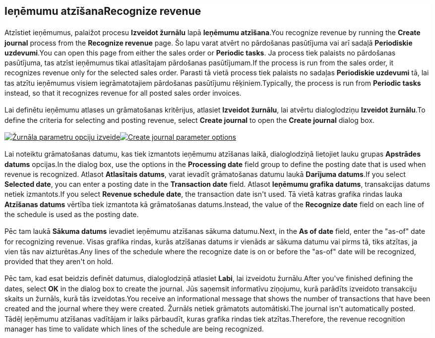 ## <a name="recognize-revenue"></a><span data-ttu-id="6d970-124">Ieņēmumu atzīšana</span><span class="sxs-lookup"><span data-stu-id="6d970-124">Recognize revenue</span></span>

<span data-ttu-id="6d970-125">Atzīstiet ieņēmumus, palaižot procesu **Izveidot žurnālu** lapā **Ieņēmumu atzīšana**.</span><span class="sxs-lookup"><span data-stu-id="6d970-125">You recognize revenue by running the **Create journal** process from the **Recognize revenue** page.</span></span> <span data-ttu-id="6d970-126">Šo lapu varat atvērt no pārdošanas pasūtījuma vai arī sadaļā **Periodiskie uzdevumi**.</span><span class="sxs-lookup"><span data-stu-id="6d970-126">You can open this page from either the sales order or **Periodic tasks**.</span></span> <span data-ttu-id="6d970-127">Ja process tiek palaists no pārdošanas pasūtījuma, tas atzīst ieņēmumus tikai atlasītajam pārdošanas pasūtījumam.</span><span class="sxs-lookup"><span data-stu-id="6d970-127">If the process is run from the sales order, it recognizes revenue only for the selected sales order.</span></span> <span data-ttu-id="6d970-128">Parasti tā vietā process tiek palaists no sadaļas **Periodiskie uzdevumi** tā, lai tas atzītu ieņēmumus visiem iegrāmatotajiem pārdošanas pasūtījumu rēķiniem.</span><span class="sxs-lookup"><span data-stu-id="6d970-128">Typically, the process is run from **Periodic tasks** instead, so that it recognizes revenue for all posted sales order invoices.</span></span>

<span data-ttu-id="6d970-129">Lai definētu ieņēmumu atlases un grāmatošanas kritērijus, atlasiet **Izveidot žurnālu**, lai atvērtu dialoglodziņu **Izveidot žurnālu**.</span><span class="sxs-lookup"><span data-stu-id="6d970-129">To define the criteria for selecting and posting revenue, select **Create journal** to open the **Create journal** dialog box.</span></span>

<span data-ttu-id="6d970-130">[![Žurnāla parametru opciju izveide](./media/revenue-recognition-create-journal.png)](./media/revenue-recognition-create-journal.png)</span><span class="sxs-lookup"><span data-stu-id="6d970-130">[![Create journal parameter options](./media/revenue-recognition-create-journal.png)](./media/revenue-recognition-create-journal.png)</span></span>

<span data-ttu-id="6d970-131">Lai noteiktu grāmatošanas datumu, kas tiek izmantots ieņēmumu atzīšanas laikā, dialoglodziņā lietojiet lauku grupas **Apstrādes datums** opcijas.</span><span class="sxs-lookup"><span data-stu-id="6d970-131">In the dialog box, use the options in the **Processing date** field group to define the posting date that is used when revenue is recognized.</span></span> <span data-ttu-id="6d970-132">Atlasot **Atlasītais datums**, varat ievadīt grāmatošanas datumu laukā **Darījuma datums**.</span><span class="sxs-lookup"><span data-stu-id="6d970-132">If you select **Selected date**, you can enter a posting date in the **Transaction date** field.</span></span> <span data-ttu-id="6d970-133">Atlasot **Ieņēmumu grafika datums**, transakcijas datums netiek izmantots.</span><span class="sxs-lookup"><span data-stu-id="6d970-133">If you select **Revenue schedule date**, the transaction date isn't used.</span></span> <span data-ttu-id="6d970-134">Tā vietā katras grafika rindas lauka **Atzīšanas datums** vērtība tiek izmantota kā grāmatošanas datums.</span><span class="sxs-lookup"><span data-stu-id="6d970-134">Instead, the value of the **Recognize date** field on each line of the schedule is used as the posting date.</span></span>

<span data-ttu-id="6d970-135">Pēc tam laukā **Sākuma datums** ievadiet ieņēmumu atzīšanas sākuma datumu.</span><span class="sxs-lookup"><span data-stu-id="6d970-135">Next, in the **As of date** field, enter the "as-of" date for recognizing revenue.</span></span> <span data-ttu-id="6d970-136">Visas grafika rindas, kurās atzīšanas datums ir vienāds ar sākuma datumu vai pirms tā, tiks atzītas, ja vien tās nav aizturētas.</span><span class="sxs-lookup"><span data-stu-id="6d970-136">Any lines of the schedule where the recognize date is on or before the "as-of" date will be recognized, provided that they aren't on hold.</span></span>

<span data-ttu-id="6d970-137">Pēc tam, kad esat beidzis definēt datumus, dialoglodziņā atlasiet **Labi**, lai izveidotu žurnālu.</span><span class="sxs-lookup"><span data-stu-id="6d970-137">After you've finished defining the dates, select **OK** in the dialog box to create the journal.</span></span> <span data-ttu-id="6d970-138">Jūs saņemsit informatīvu ziņojumu, kurā parādīts izveidoto transakciju skaits un žurnāls, kurā tās izveidotas.</span><span class="sxs-lookup"><span data-stu-id="6d970-138">You receive an informational message that shows the number of transactions that have been created and the journal where they were created.</span></span> <span data-ttu-id="6d970-139">Žurnāls netiek grāmatots automātiski.</span><span class="sxs-lookup"><span data-stu-id="6d970-139">The journal isn't automatically posted.</span></span> <span data-ttu-id="6d970-140">Tādēļ ieņēmumu atzīšanas vadītājam ir laiks pārbaudīt, kuras grafika rindas tiek atzītas.</span><span class="sxs-lookup"><span data-stu-id="6d970-140">Therefore, the revenue recognition manager has time to validate which lines of the schedule are being recognized.</span></span>

